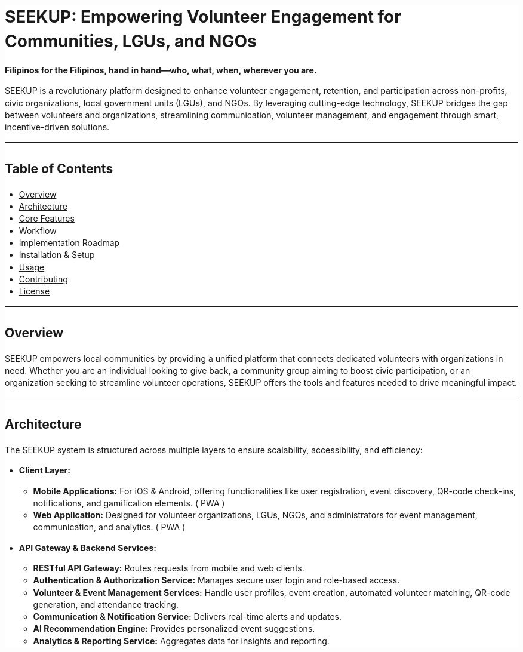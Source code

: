 # SEEKUP: Empowering Volunteer Engagement for Communities, LGUs, and NGOs

**Filipinos for the Filipinos, hand in hand—who, what, when, wherever you are.**

SEEKUP is a revolutionary platform designed to enhance volunteer engagement, retention, and participation across non-profits, civic organizations, local government units (LGUs), and NGOs. By leveraging cutting-edge technology, SEEKUP bridges the gap between volunteers and organizations, streamlining communication, volunteer management, and engagement through smart, incentive-driven solutions.

---

## Table of Contents

- [Overview](#overview)
- [Architecture](#architecture)
- [Core Features](#core-features)
- [Workflow](#workflow)
- [Implementation Roadmap](#implementation-roadmap)
- [Installation & Setup](#installation--setup)
- [Usage](#usage)
- [Contributing](#contributing)
- [License](#license)

---

## Overview

SEEKUP empowers local communities by providing a unified platform that connects dedicated volunteers with organizations in need. Whether you are an individual looking to give back, a community group aiming to boost civic participation, or an organization seeking to streamline volunteer operations, SEEKUP offers the tools and features needed to drive meaningful impact.

---

## Architecture

The SEEKUP system is structured across multiple layers to ensure scalability, accessibility, and efficiency:

- **Client Layer:**
  - **Mobile Applications:** For iOS & Android, offering functionalities like user registration, event discovery, QR-code check-ins, notifications, and gamification elements. ( PWA )
  - **Web Application:** Designed for volunteer organizations, LGUs, NGOs, and administrators for event management, communication, and analytics. ( PWA )

- **API Gateway & Backend Services:**
  - **RESTful API Gateway:** Routes requests from mobile and web clients.
  - **Authentication & Authorization Service:** Manages secure user login and role-based access.
  - **Volunteer & Event Management Services:** Handle user profiles, event creation, automated volunteer matching, QR-code generation, and attendance tracking.
  - **Communication & Notification Service:** Delivers real-time alerts and updates.
  - **AI Recommendation Engine:** Provides personalized event suggestions.
  - **Analytics & Reporting Service:** Aggregates data for insights and reporting.

